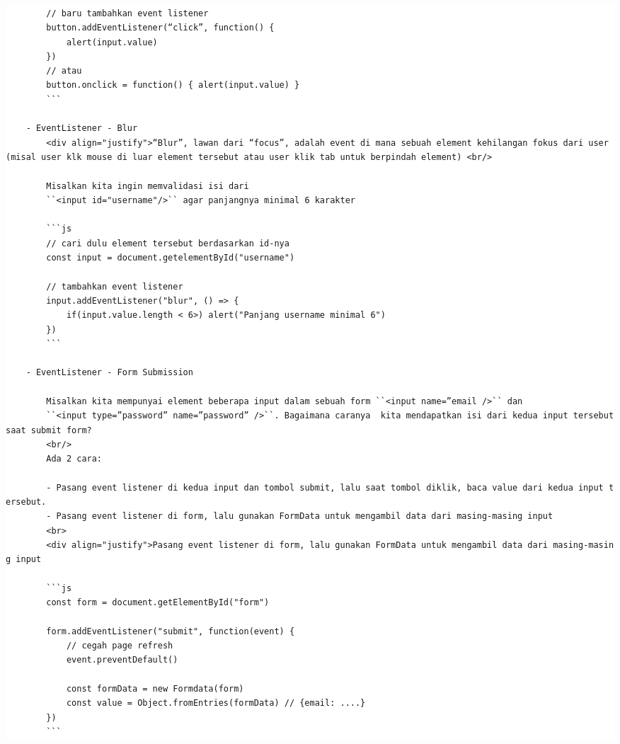             // baru tambahkan event listener
            button.addEventListener(“click”, function() {
	            alert(input.value)
            })
            // atau
            button.onclick = function() { alert(input.value) }
            ```
        
        - EventListener - Blur
            <div align="justify">“Blur”, lawan dari “focus”, adalah event di mana sebuah element kehilangan fokus dari user (misal user klk mouse di luar element tersebut atau user klik tab untuk berpindah element) <br/>
            
            Misalkan kita ingin memvalidasi isi dari 
            ``<input id="username"/>`` agar panjangnya minimal 6 karakter

            ```js
            // cari dulu element tersebut berdasarkan id-nya
            const input = document.getelementById("username")

            // tambahkan event listener
            input.addEventListener("blur", () => {
                if(input.value.length < 6>) alert("Panjang username minimal 6")
            })
            ```
        
        - EventListener - Form Submission
            
            Misalkan kita mempunyai element beberapa input dalam sebuah form ``<input name=”email />`` dan 
            ``<input type=”password” name=”password” />``. Bagaimana caranya  kita mendapatkan isi dari kedua input tersebut saat submit form?
            <br/>
            Ada 2 cara:

            - Pasang event listener di kedua input dan tombol submit, lalu saat tombol diklik, baca value dari kedua input tersebut. 
            - Pasang event listener di form, lalu gunakan FormData untuk mengambil data dari masing-masing input
            <br>
            <div align="justify">Pasang event listener di form, lalu gunakan FormData untuk mengambil data dari masing-masing input
            
            ```js
            const form = document.getElementById("form")

            form.addEventListener("submit", function(event) {
                // cegah page refresh
                event.preventDefault()

                const formData = new Formdata(form)
                const value = Object.fromEntries(formData) // {email: ....}
            })
            ```